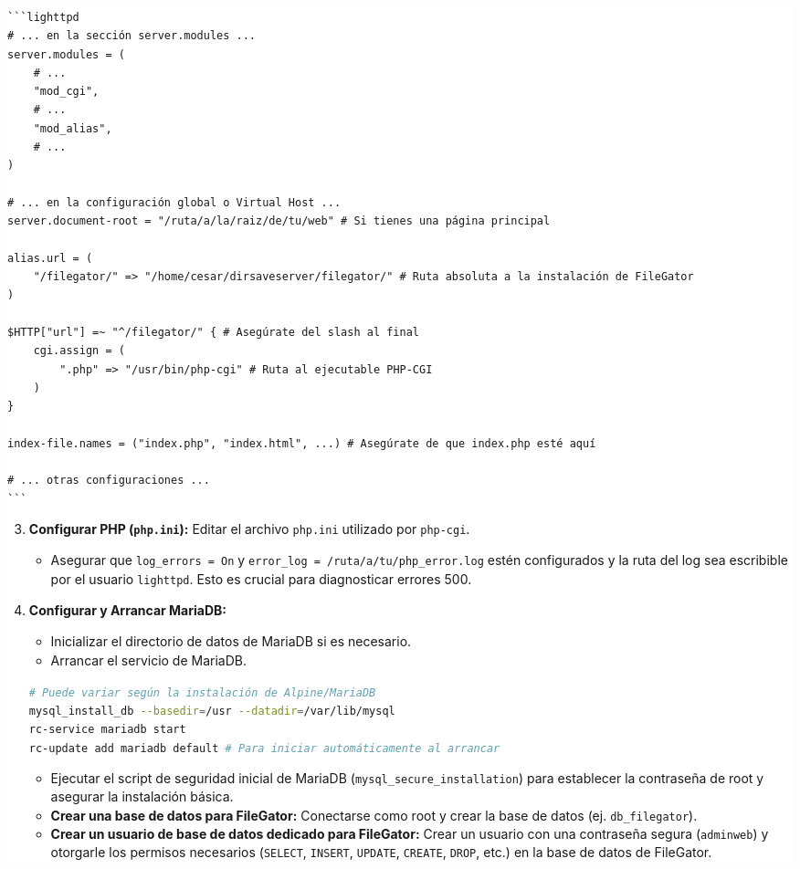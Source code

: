     ```lighttpd
    # ... en la sección server.modules ...
    server.modules = (
        # ...
        "mod_cgi",
        # ...
        "mod_alias",
        # ...
    )

    # ... en la configuración global o Virtual Host ...
    server.document-root = "/ruta/a/la/raiz/de/tu/web" # Si tienes una página principal

    alias.url = (
        "/filegator/" => "/home/cesar/dirsaveserver/filegator/" # Ruta absoluta a la instalación de FileGator
    )

    $HTTP["url"] =~ "^/filegator/" { # Asegúrate del slash al final
        cgi.assign = (
            ".php" => "/usr/bin/php-cgi" # Ruta al ejecutable PHP-CGI
        )
    }

    index-file.names = ("index.php", "index.html", ...) # Asegúrate de que index.php esté aquí

    # ... otras configuraciones ...
    ```

3.  **Configurar PHP (`php.ini`):** Editar el archivo `php.ini` utilizado por `php-cgi`.
    * Asegurar que `log_errors = On` y `error_log = /ruta/a/tu/php_error.log` estén configurados y la ruta del log sea escribible por el usuario `lighttpd`. Esto es crucial para diagnosticar errores 500.

4.  **Configurar y Arrancar MariaDB:**
    * Inicializar el directorio de datos de MariaDB si es necesario.
    * Arrancar el servicio de MariaDB.
    ```bash
    # Puede variar según la instalación de Alpine/MariaDB
    mysql_install_db --basedir=/usr --datadir=/var/lib/mysql
    rc-service mariadb start
    rc-update add mariadb default # Para iniciar automáticamente al arrancar
    ```
    * Ejecutar el script de seguridad inicial de MariaDB (`mysql_secure_installation`) para establecer la contraseña de root y asegurar la instalación básica.
    * **Crear una base de datos para FileGator:** Conectarse como root y crear la base de datos (ej. `db_filegator`).
    * **Crear un usuario de base de datos dedicado para FileGator:** Crear un usuario con una contraseña segura (`adminweb`) y otorgarle los permisos necesarios (`SELECT`, `INSERT`, `UPDATE`, `CREATE`, `DROP`, etc.) en la base de datos de FileGator.
